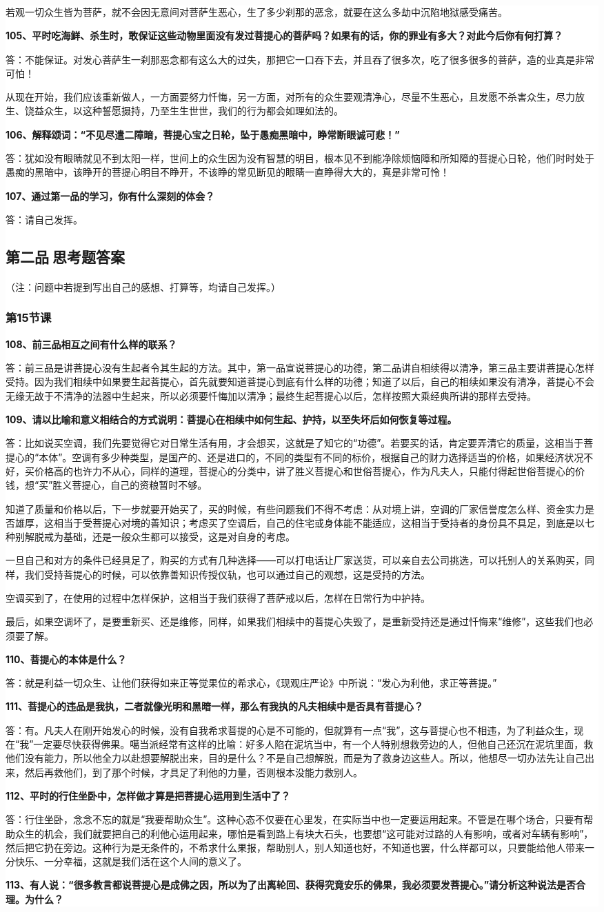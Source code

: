 若观一切众生皆为菩萨，就不会因无意间对菩萨生恶心，生了多少刹那的恶念，就要在这么多劫中沉陷地狱感受痛苦。

**105、平时吃海鲜、杀生时，敢保证这些动物里面没有发过菩提心的菩萨吗？如果有的话，你的罪业有多大？对此今后你有何打算？**

答：不能保证。对发心菩萨生一刹那恶念都有这么大的过失，那把它一口吞下去，并且吞了很多次，吃了很多很多的菩萨，造的业真是非常可怕！

从现在开始，我们应该重新做人，一方面要努力忏悔，另一方面，对所有的众生要观清净心，尽量不生恶心，且发愿不杀害众生，尽力放生、饶益众生，以这种誓愿摄持，乃至生生世世，我们的行为都会如理如法的。

**106、解释颂词：“不见尽遣二障暗，菩提心宝之日轮，坠于愚痴黑暗中，睁常断眼诚可悲！”**

答：犹如没有眼睛就见不到太阳一样，世间上的众生因为没有智慧的明目，根本见不到能净除烦恼障和所知障的菩提心日轮，他们时时处于愚痴的黑暗中，该睁开的菩提心明目不睁开，不该睁的常见断见的眼睛一直睁得大大的，真是非常可怜！

**107、通过第一品的学习，你有什么深刻的体会？**

答：请自己发挥。

## 第二品 思考题答案

（注：问题中若提到写出自己的感想、打算等，均请自己发挥。）

### 第15节课

**108、前三品相互之间有什么样的联系？**

答：前三品是讲菩提心没有生起者令其生起的方法。其中，第一品宣说菩提心的功德，第二品讲自相续得以清净，第三品主要讲菩提心怎样受持。因为我们相续中如果要生起菩提心，首先就要知道菩提心到底有什么样的功德；知道了以后，自己的相续如果没有清净，菩提心不会无缘无故于不清净的法器中生起来，所以必须要忏悔加以清净；最终生起菩提心以后，怎样按照大乘经典所讲的那样去受持。

**109、请以比喻和意义相结合的方式说明：菩提心在相续中如何生起、护持，以至失坏后如何恢复等过程。**

答：比如说买空调，我们先要觉得它对日常生活有用，才会想买，这就是了知它的“功德”。若要买的话，肯定要弄清它的质量，这相当于菩提心的“本体”。空调有多少种类型，是国产的、还是进口的，不同的类型有不同的标价，根据自己的财力选择适当的价格，如果经济状况不好，买价格高的也许力不从心，同样的道理，菩提心的分类中，讲了胜义菩提心和世俗菩提心，作为凡夫人，只能付得起世俗菩提心的价钱，想“买”胜义菩提心，自己的资粮暂时不够。

知道了质量和价格以后，下一步就要开始买了，买的时候，有些问题我们不得不考虑：从对境上讲，空调的厂家信誉度怎么样、资金实力是否雄厚，这相当于受菩提心对境的善知识；考虑买了空调后，自己的住宅或身体能不能适应，这相当于受持者的身份具不具足，到底是以七种别解脱戒为基础，还是一般众生都可以接受，这是对自身的考虑。

一旦自己和对方的条件已经具足了，购买的方式有几种选择——可以打电话让厂家送货，可以亲自去公司挑选，可以托别人的关系购买，同样，我们受持菩提心的时候，可以依靠善知识传授仪轨，也可以通过自己的观想，这是受持的方法。

空调买到了，在使用的过程中怎样保护，这相当于我们获得了菩萨戒以后，怎样在日常行为中护持。

最后，如果空调坏了，是要重新买、还是维修，同样，如果我们相续中的菩提心失毁了，是重新受持还是通过忏悔来“维修”，这些我们也必须要了解。

**110、菩提心的本体是什么？**

答：就是利益一切众生、让他们获得如来正等觉果位的希求心，《现观庄严论》中所说：“发心为利他，求正等菩提。”

**111、菩提心的违品是我执，二者就像光明和黑暗一样，那么有我执的凡夫相续中是否具有菩提心？**

答：有。凡夫人在刚开始发心的时候，没有自我希求菩提的心是不可能的，但就算有一点“我”，这与菩提心也不相违，为了利益众生，现在“我”一定要尽快获得佛果。噶当派经常有这样的比喻：好多人陷在泥坑当中，有一个人特别想救旁边的人，但他自己还沉在泥坑里面，救他们没有能力，所以他全力以赴想要解脱出来，目的是什么？不是自己想解脱，而是为了救身边这些人。所以，他想尽一切办法先让自己出来，然后再救他们，到了那个时候，才具足了利他的力量，否则根本没能力救别人。

**112、平时的行住坐卧中，怎样做才算是把菩提心运用到生活中了？**

答：行住坐卧，念念不忘的就是“我要帮助众生”。这种心态不仅要在心里发，在实际当中也一定要运用起来。不管是在哪个场合，只要有帮助众生的机会，我们就要把自己的利他心运用起来，哪怕是看到路上有块大石头，也要想“这可能对过路的人有影响，或者对车辆有影响”，然后把它扔在旁边。这种行为是无条件的，不希求什么果报，帮助别人，别人知道也好，不知道也罢，什么样都可以，只要能给他人带来一分快乐、一分幸福，这就是我们活在这个人间的意义了。

**113、有人说：“很多教言都说菩提心是成佛之因，所以为了出离轮回、获得究竟安乐的佛果，我必须要发菩提心。”请分析这种说法是否合理。为什么？**
